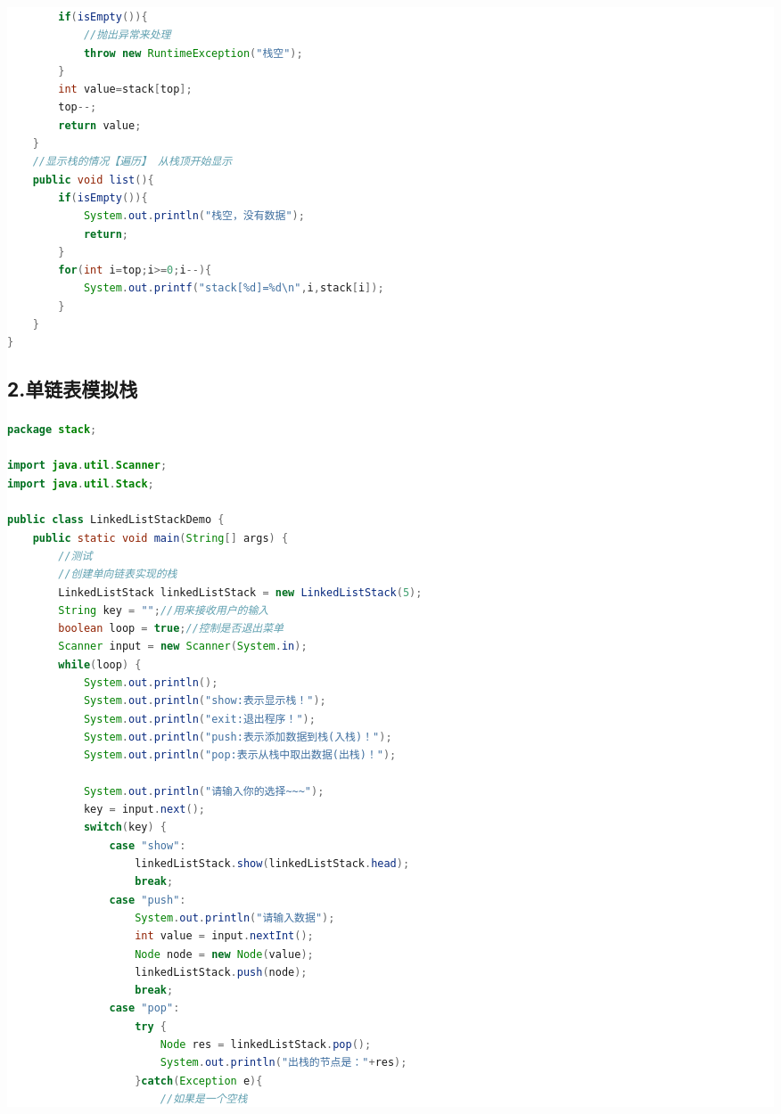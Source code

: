 ```java
        if(isEmpty()){
            //抛出异常来处理
            throw new RuntimeException("栈空");
        }
        int value=stack[top];
        top--;
        return value;
    }
    //显示栈的情况【遍历】 从栈顶开始显示
    public void list(){
        if(isEmpty()){
            System.out.println("栈空，没有数据");
            return;
        }
        for(int i=top;i>=0;i--){
            System.out.printf("stack[%d]=%d\n",i,stack[i]);
        }
    }
}
```

## 2.单链表模拟栈



```java
package stack;

import java.util.Scanner;
import java.util.Stack;

public class LinkedListStackDemo {
    public static void main(String[] args) {
        //测试
        //创建单向链表实现的栈
        LinkedListStack linkedListStack = new LinkedListStack(5);
        String key = "";//用来接收用户的输入
        boolean loop = true;//控制是否退出菜单
        Scanner input = new Scanner(System.in);
        while(loop) {
            System.out.println();
            System.out.println("show:表示显示栈！");
            System.out.println("exit:退出程序！");
            System.out.println("push:表示添加数据到栈(入栈)！");
            System.out.println("pop:表示从栈中取出数据(出栈)！");

            System.out.println("请输入你的选择~~~");
            key = input.next();
            switch(key) {
                case "show":
                    linkedListStack.show(linkedListStack.head);
                    break;
                case "push":
                    System.out.println("请输入数据");
                    int value = input.nextInt();
                    Node node = new Node(value);
                    linkedListStack.push(node);
                    break;
                case "pop":
                    try {
                        Node res = linkedListStack.pop();
                        System.out.println("出栈的节点是："+res);
                    }catch(Exception e){
                        //如果是一个空栈
```
